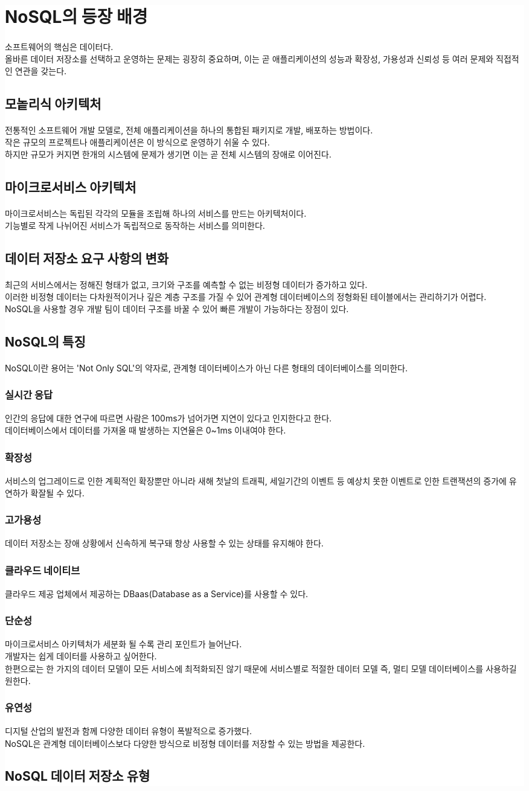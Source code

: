 # NoSQL의 등장 배경
소프트웨어의 핵심은 데이터다.   
올바른 데이터 저장소를 선택하고 운영하는 문제는 굉장히 중요하며, 이는 곧 애플리케이션의 성능과 확장성, 가용성과 신뢰성 등 여러 문제와 직접적인 연관을 갖는다.  

## 모놑리식 아키텍처
전통적인 소프트웨어 개발 모델로, 전체 애플리케이션을 하나의 통합된 패키지로 개발, 배포하는 방법이다.  
작은 규모의 프로젝트나 애플리케이션은 이 방식으로 운영하기 쉬울 수 있다.  
하지만 규모가 커지면 한개의 시스템에 문제가 생기면 이는 곧 전체 시스템의 장애로 이어진다.  

## 마이크로서비스 아키텍처
마이크로서비스는 독립된 각각의 모듈을 조립해 하나의 서비스를 만드는 아키텍처이다.  
기능별로 작게 나뉘어진 서비스가 독립적으로 동작하는 서비스를 의미한다.  

## 데이터 저장소 요구 사항의 변화
최근의 서비스에서는 정해진 형태가 없고, 크기와 구조를 예측할 수 없는 비정형 데이터가 증가하고 있다.  
이러한 비정형 데이터는 다차원적이거나 깊은 계층 구조를 가질 수 있어 관계형 데이터베이스의 정형화된 테이블에서는 관리하기가 어렵다.  
NoSQL을 사용할 경우 개발 팀이 데이터 구조를 바꿀 수 있어 빠른 개발이 가능하다는 장점이 있다.  

## NoSQL의 특징
NoSQL이란 용어는 'Not Only SQL'의 약자로, 관계형 데이터베이스가 아닌 다른 형태의 데이터베이스를 의미한다.  

### 실시간 응답
인간의 응답에 대한 연구에 따르면 사람은 100ms가 넘어가면 지연이 있다고 인지한다고 한다.  
데이터베이스에서 데이터를 가져올 때 발생하는 지연율은 0~1ms 이내여야 한다.

### 확장성
서비스의 업그레이드로 인한 계획적인 확장뿐만 아니라 새해 첫날의 트래픽, 세일기간의 이벤트 등 예상치 못한 이벤트로 인한 
트랜잭션의 증가에 유연하가 확잘될 수 있다.

### 고가용성
데이터 저장소는 장애 상황에서 신속하게 복구돼 항상 사용할 수 있는 상태를 유지해야 한다.

### 클라우드 네이티브
클라우드 제공 업체에서 제공하는 DBaas(Database as a Service)를 사용할 수 있다.  

### 단순성
마이크로서비스 아키텍처가 세분화 될 수록 관리 포인트가 늘어난다.  
개발자는 쉽게 데이터를 사용하고 싶어한다.  
한편으로는 한 가지의 데이터 모델이 모든 서비스에 최적화되진 않기 때문에 서비스별로 적절한 데이터 모델 즉, 멀티 모델 데이터베이스를 사용하길 원한다.

### 유연성
디지털 산업의 발전과 함께 다양한 데이터 유형이 폭발적으로 증가했다.  
NoSQL은 관계형 데이터베이스보다 다양한 방식으로 비정형 데이터를 저장할 수 있는 방법을 제공한다.

## NoSQL 데이터 저장소 유형
